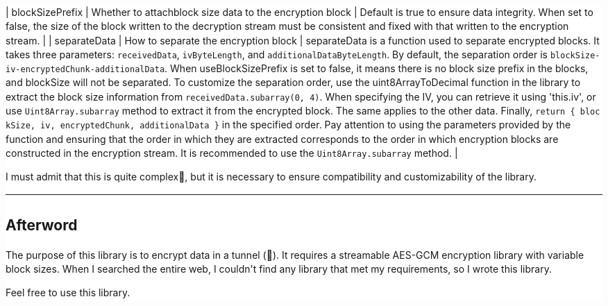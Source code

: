 | blockSizePrefix | Whether to attachblock size data to the encryption block | Default is true to ensure data integrity. When set to false, the size of the block written to the decryption stream must be consistent and fixed with that written to the encryption stream.                                                                                                                                                                                                                                                                                                                                                                                                                                                                                                                                                                                                                                                                                                                                                                                                                                   |
| separateData    | How to separate the encryption block                     | separateData is a function used to separate encrypted blocks. It takes three parameters: `receivedData`, `ivByteLength`, and `additionalDataByteLength`. By default, the separation order is `blockSize-iv-encryptedChunk-additionalData`. When useBlockSizePrefix is set to false, it means there is no block size prefix in the blocks, and blockSize will not be separated. To customize the separation order, use the uint8ArrayToDecimal function in the library to extract the block size information from `receivedData.subarray(0, 4)`. When specifying the IV, you can retrieve it using 'this.iv', or use `Uint8Array.subarray` method to extract it from the encrypted block. The same applies to the other data. Finally, `return { blockSize, iv, encryptedChunk, additionalData }` in the specified order. Pay attention to using the parameters provided by the function and ensuring that the order in which they are extracted corresponds to the order in which encryption blocks are constructed in the encryption stream. It is recommended to use the `Uint8Array.subarray` method. |

I must admit that this is quite complex🥲, but it is necessary to ensure
compatibility and customizability of the library.

---

## Afterword

The purpose of this library is to encrypt data in a tunnel (🧱). It requires a
streamable AES-GCM encryption library with variable block sizes. When I searched
the entire web, I couldn't find any library that met my requirements, so I wrote
this library.

Feel free to use this library.
